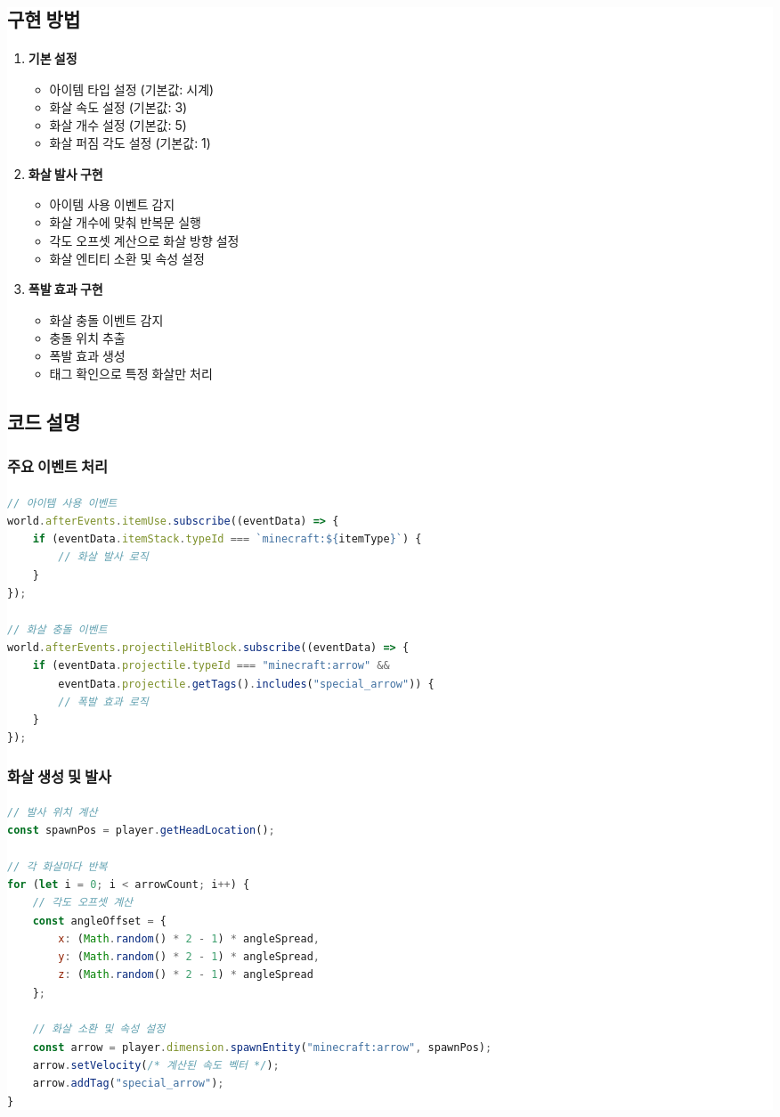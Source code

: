 ## 구현 방법
1. **기본 설정**
   - 아이템 타입 설정 (기본값: 시계)
   - 화살 속도 설정 (기본값: 3)
   - 화살 개수 설정 (기본값: 5)
   - 화살 퍼짐 각도 설정 (기본값: 1)

2. **화살 발사 구현**
   - 아이템 사용 이벤트 감지
   - 화살 개수에 맞춰 반복문 실행
   - 각도 오프셋 계산으로 화살 방향 설정
   - 화살 엔티티 소환 및 속성 설정

3. **폭발 효과 구현**
   - 화살 충돌 이벤트 감지
   - 충돌 위치 추출
   - 폭발 효과 생성
   - 태그 확인으로 특정 화살만 처리

## 코드 설명
### 주요 이벤트 처리
```javascript
// 아이템 사용 이벤트
world.afterEvents.itemUse.subscribe((eventData) => {
    if (eventData.itemStack.typeId === `minecraft:${itemType}`) {
        // 화살 발사 로직
    }
});

// 화살 충돌 이벤트
world.afterEvents.projectileHitBlock.subscribe((eventData) => {
    if (eventData.projectile.typeId === "minecraft:arrow" && 
        eventData.projectile.getTags().includes("special_arrow")) {
        // 폭발 효과 로직
    }
});
```

### 화살 생성 및 발사
```javascript
// 발사 위치 계산
const spawnPos = player.getHeadLocation();

// 각 화살마다 반복
for (let i = 0; i < arrowCount; i++) {
    // 각도 오프셋 계산
    const angleOffset = {
        x: (Math.random() * 2 - 1) * angleSpread,
        y: (Math.random() * 2 - 1) * angleSpread,
        z: (Math.random() * 2 - 1) * angleSpread
    };
    
    // 화살 소환 및 속성 설정
    const arrow = player.dimension.spawnEntity("minecraft:arrow", spawnPos);
    arrow.setVelocity(/* 계산된 속도 벡터 */);
    arrow.addTag("special_arrow");
}
```
